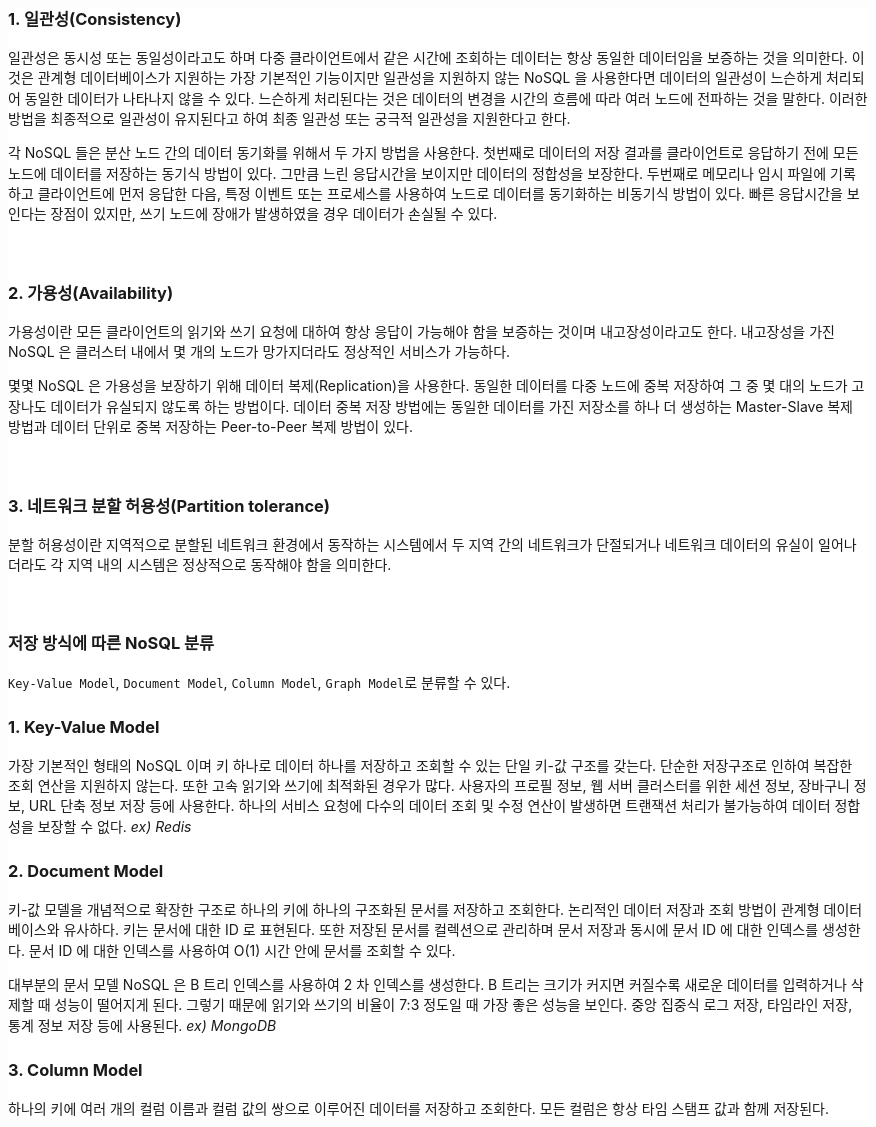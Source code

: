 ### 1. 일관성(Consistency)

일관성은 동시성 또는 동일성이라고도 하며 다중 클라이언트에서 같은 시간에 조회하는 데이터는 항상 동일한 데이터임을 보증하는 것을 의미한다. 이것은 관계형 데이터베이스가 지원하는 가장 기본적인 기능이지만 일관성을 지원하지 않는 NoSQL 을 사용한다면 데이터의 일관성이 느슨하게 처리되어 동일한 데이터가 나타나지 않을 수 있다. 느슨하게 처리된다는 것은 데이터의 변경을 시간의 흐름에 따라 여러 노드에 전파하는 것을 말한다. 이러한 방법을 최종적으로 일관성이 유지된다고 하여 최종 일관성 또는 궁극적 일관성을 지원한다고 한다.

각 NoSQL 들은 분산 노드 간의 데이터 동기화를 위해서 두 가지 방법을 사용한다.
첫번째로 데이터의 저장 결과를 클라이언트로 응답하기 전에 모든 노드에 데이터를 저장하는 동기식 방법이 있다. 그만큼 느린 응답시간을 보이지만 데이터의 정합성을 보장한다.
두번째로 메모리나 임시 파일에 기록하고 클라이언트에 먼저 응답한 다음, 특정 이벤트 또는 프로세스를 사용하여 노드로 데이터를 동기화하는 비동기식 방법이 있다. 빠른 응답시간을 보인다는 장점이 있지만, 쓰기 노드에 장애가 발생하였을 경우 데이터가 손실될 수 있다.

</br>

### 2. 가용성(Availability)

가용성이란 모든 클라이언트의 읽기와 쓰기 요청에 대하여 항상 응답이 가능해야 함을 보증하는 것이며 내고장성이라고도 한다. 내고장성을 가진 NoSQL 은 클러스터 내에서 몇 개의 노드가 망가지더라도 정상적인 서비스가 가능하다.

몇몇 NoSQL 은 가용성을 보장하기 위해 데이터 복제(Replication)을 사용한다. 동일한 데이터를 다중 노드에 중복 저장하여 그 중 몇 대의 노드가 고장나도 데이터가 유실되지 않도록 하는 방법이다. 데이터 중복 저장 방법에는 동일한 데이터를 가진 저장소를 하나 더 생성하는 Master-Slave 복제 방법과 데이터 단위로 중복 저장하는 Peer-to-Peer 복제 방법이 있다.

</br>

### 3. 네트워크 분할 허용성(Partition tolerance)

분할 허용성이란 지역적으로 분할된 네트워크 환경에서 동작하는 시스템에서 두 지역 간의 네트워크가 단절되거나 네트워크 데이터의 유실이 일어나더라도 각 지역 내의 시스템은 정상적으로 동작해야 함을 의미한다.

</br>

### 저장 방식에 따른 NoSQL 분류

`Key-Value Model`, `Document Model`, `Column Model`, `Graph Model`로 분류할 수 있다.

### 1. Key-Value Model

가장 기본적인 형태의 NoSQL 이며 키 하나로 데이터 하나를 저장하고 조회할 수 있는 단일 키-값 구조를 갖는다. 단순한 저장구조로 인하여 복잡한 조회 연산을 지원하지 않는다. 또한 고속 읽기와 쓰기에 최적화된 경우가 많다. 사용자의 프로필 정보, 웹 서버 클러스터를 위한 세션 정보, 장바구니 정보, URL 단축 정보 저장 등에 사용한다. 하나의 서비스 요청에 다수의 데이터 조회 및 수정 연산이 발생하면 트랜잭션 처리가 불가능하여 데이터 정합성을 보장할 수 없다.
_ex) Redis_

### 2. Document Model

키-값 모델을 개념적으로 확장한 구조로 하나의 키에 하나의 구조화된 문서를 저장하고 조회한다. 논리적인 데이터 저장과 조회 방법이 관계형 데이터베이스와 유사하다. 키는 문서에 대한 ID 로 표현된다. 또한 저장된 문서를 컬렉션으로 관리하며 문서 저장과 동시에 문서 ID 에 대한 인덱스를 생성한다. 문서 ID 에 대한 인덱스를 사용하여 O(1) 시간 안에 문서를 조회할 수 있다.

대부분의 문서 모델 NoSQL 은 B 트리 인덱스를 사용하여 2 차 인덱스를 생성한다. B 트리는 크기가 커지면 커질수록 새로운 데이터를 입력하거나 삭제할 때 성능이 떨어지게 된다. 그렇기 때문에 읽기와 쓰기의 비율이 7:3 정도일 때 가장 좋은 성능을 보인다. 중앙 집중식 로그 저장, 타임라인 저장, 통계 정보 저장 등에 사용된다.
_ex) MongoDB_

### 3. Column Model

하나의 키에 여러 개의 컬럼 이름과 컬럼 값의 쌍으로 이루어진 데이터를 저장하고 조회한다. 모든 컬럼은 항상 타임 스탬프 값과 함께 저장된다.
